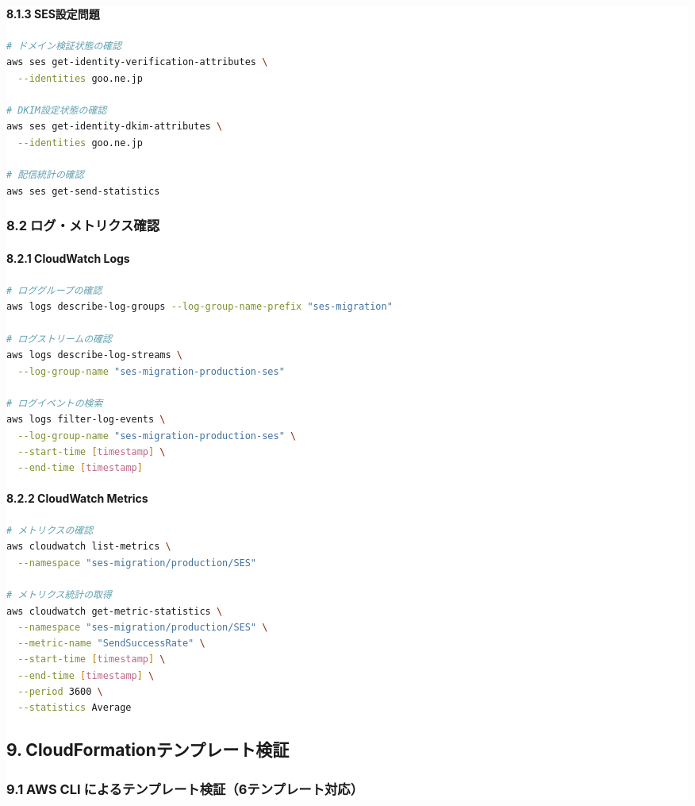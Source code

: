 #### 8.1.3 SES設定問題
```bash
# ドメイン検証状態の確認
aws ses get-identity-verification-attributes \
  --identities goo.ne.jp

# DKIM設定状態の確認
aws ses get-identity-dkim-attributes \
  --identities goo.ne.jp

# 配信統計の確認
aws ses get-send-statistics
```

### 8.2 ログ・メトリクス確認

#### 8.2.1 CloudWatch Logs
```bash
# ロググループの確認
aws logs describe-log-groups --log-group-name-prefix "ses-migration"

# ログストリームの確認
aws logs describe-log-streams \
  --log-group-name "ses-migration-production-ses"

# ログイベントの検索
aws logs filter-log-events \
  --log-group-name "ses-migration-production-ses" \
  --start-time [timestamp] \
  --end-time [timestamp]
```

#### 8.2.2 CloudWatch Metrics
```bash
# メトリクスの確認
aws cloudwatch list-metrics \
  --namespace "ses-migration/production/SES"

# メトリクス統計の取得
aws cloudwatch get-metric-statistics \
  --namespace "ses-migration/production/SES" \
  --metric-name "SendSuccessRate" \
  --start-time [timestamp] \
  --end-time [timestamp] \
  --period 3600 \
  --statistics Average
```

## 9. CloudFormationテンプレート検証

### 9.1 AWS CLI によるテンプレート検証（6テンプレート対応）
